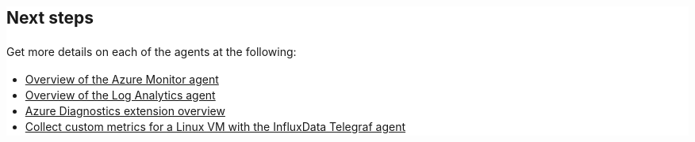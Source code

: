 ## Next steps

Get more details on each of the agents at the following:

- [Overview of the Azure Monitor agent](./azure-monitor-agent-overview.md)
- [Overview of the Log Analytics agent](./log-analytics-agent.md)
- [Azure Diagnostics extension overview](./diagnostics-extension-overview.md)
- [Collect custom metrics for a Linux VM with the InfluxData Telegraf agent](../essentials/collect-custom-metrics-linux-telegraf.md)
